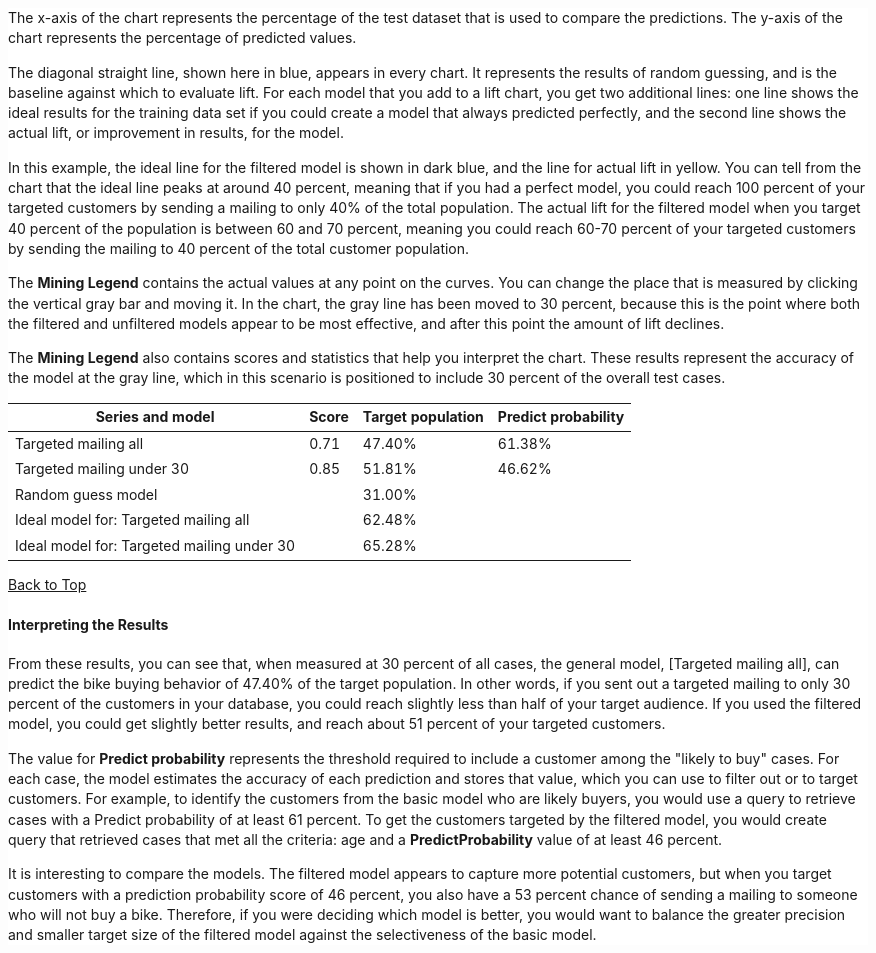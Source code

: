  The x-axis of the chart represents the percentage of the test dataset that is used to compare the predictions. The y-axis of the chart represents the percentage of predicted values.  
  
 The diagonal straight line, shown here in blue, appears in every chart. It represents the results of random guessing, and is the baseline against which to evaluate lift. For each model that you add to a lift chart, you get two additional lines: one line shows the ideal results for the training data set if you could create a model that always predicted perfectly, and the second line shows the actual lift, or improvement in results, for the model.  
  
 In this example, the ideal line for the filtered model is shown in dark blue, and the line for actual lift in yellow. You can tell from the chart that the ideal line peaks at around 40 percent, meaning that if you had a perfect model, you could reach 100 percent of your targeted customers by sending a mailing to only 40% of the total population. The actual lift for the filtered model when you target 40 percent of the population is between 60 and 70 percent, meaning you could reach 60-70 percent of your targeted customers by sending the mailing to 40 percent of the total customer population.  
  
 The **Mining Legend** contains the actual values at any point on the curves. You can change the place that is measured by clicking the vertical gray bar and moving it. In the chart, the gray line has been moved to 30 percent, because this is the point where both the filtered and unfiltered models appear to be most effective, and after this point the amount of lift declines.  
  
 The **Mining Legend** also contains scores and statistics that help you interpret the chart. These results represent the accuracy of the model at the gray line, which in this scenario is positioned to include 30 percent of the overall test cases.  
  
|Series and  model|Score|Target population|Predict probability|  
|-----------------------|-----------|-----------------------|-------------------------|  
|Targeted mailing all|0.71|47.40%|61.38%|  
|Targeted mailing under 30|0.85|51.81%|46.62%|  
|Random guess model||31.00%||  
|Ideal model for: Targeted mailing all||62.48%||  
|Ideal model for: Targeted mailing under 30||65.28%||  
  
 [Back to Top](#bkmk_Top)  
  
#### Interpreting the Results  
 From these results, you can see that, when measured at 30 percent of all cases, the general model, [Targeted mailing all], can predict the bike buying behavior of 47.40% of the target population. In other words, if you sent out a targeted mailing to only 30 percent of the customers in your database, you could reach slightly less than half of your target audience. If you used the filtered model, you could get slightly better results, and reach about 51 percent of your targeted customers.  
  
 The value for **Predict probability** represents the threshold required to include a customer among the "likely to buy" cases. For each case, the model estimates the accuracy of each prediction and stores that value, which you can use to filter out or to target customers. For example, to identify the customers from the basic model who are likely buyers, you would use a query to retrieve cases with a Predict probability of at least 61 percent. To get the customers targeted by the filtered model, you would create query that retrieved cases that met all the criteria: age and a **PredictProbability** value of at least 46 percent.  
  
 It is interesting to compare the models. The filtered model appears to capture more potential customers, but when you target customers with a prediction probability score of 46 percent, you also have a 53 percent chance of sending a mailing to someone who will not buy a bike. Therefore, if you were deciding which model is better, you would want to balance the greater precision and smaller target size of the filtered model against the selectiveness of the basic model.  
  